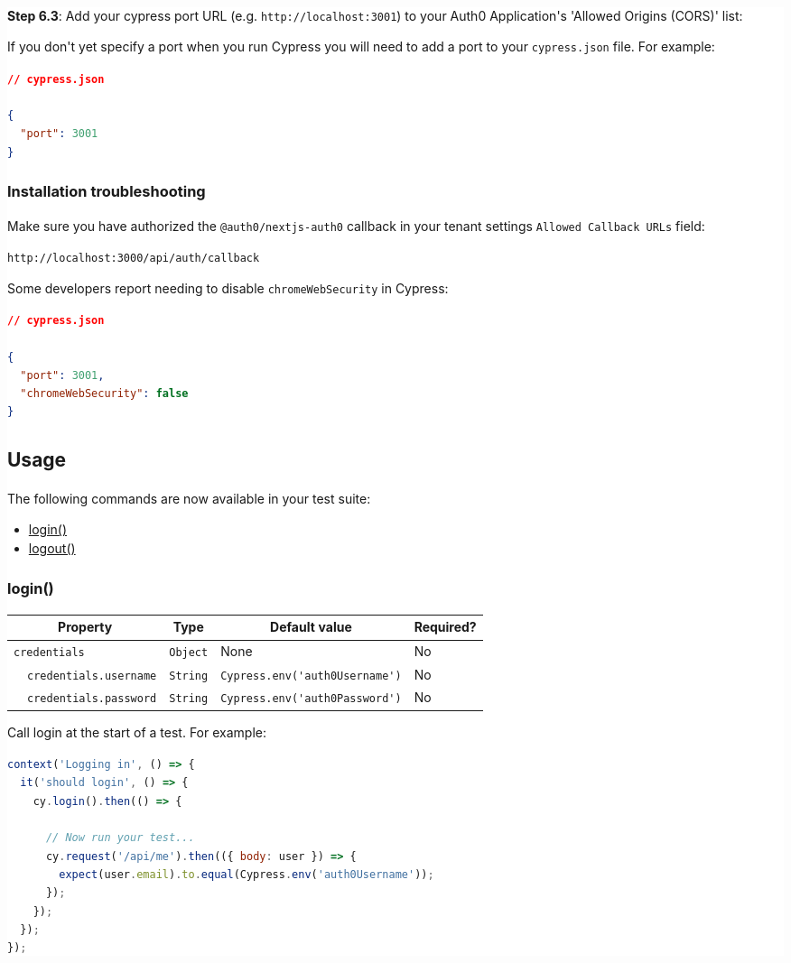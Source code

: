 **Step 6.3**: Add your cypress port URL (e.g. `http://localhost:3001`) to your Auth0 Application's 'Allowed Origins (CORS)' list:

If you don't yet specify a port when you run Cypress you will need to add a port to your `cypress.json` file. For example:

```json
// cypress.json

{
  "port": 3001
}
```

### Installation troubleshooting

Make sure you have authorized the `@auth0/nextjs-auth0` callback in your tenant settings `Allowed Callback URLs` field:

```
http://localhost:3000/api/auth/callback
```

Some developers report needing to disable `chromeWebSecurity` in Cypress:

```json
// cypress.json

{
  "port": 3001,
  "chromeWebSecurity": false
}
```

## Usage

The following commands are now available in your test suite:

- [login()](#login)
- [logout()](#logout)

### login()

| Property | Type | Default value | Required? |
|------|------|------|------|
| `credentials` | `Object` | None | No |
| &nbsp;&nbsp;&nbsp;&nbsp;`credentials.username` | `String` | `Cypress.env('auth0Username')` | No |
| &nbsp;&nbsp;&nbsp;&nbsp;`credentials.password` | `String` | `Cypress.env('auth0Password')` | No |

Call login at the start of a test. For example:

```js
context('Logging in', () => {
  it('should login', () => {
    cy.login().then(() => {

      // Now run your test...
      cy.request('/api/me').then(({ body: user }) => {
        expect(user.email).to.equal(Cypress.env('auth0Username'));
      });
    });
  });
});
```

